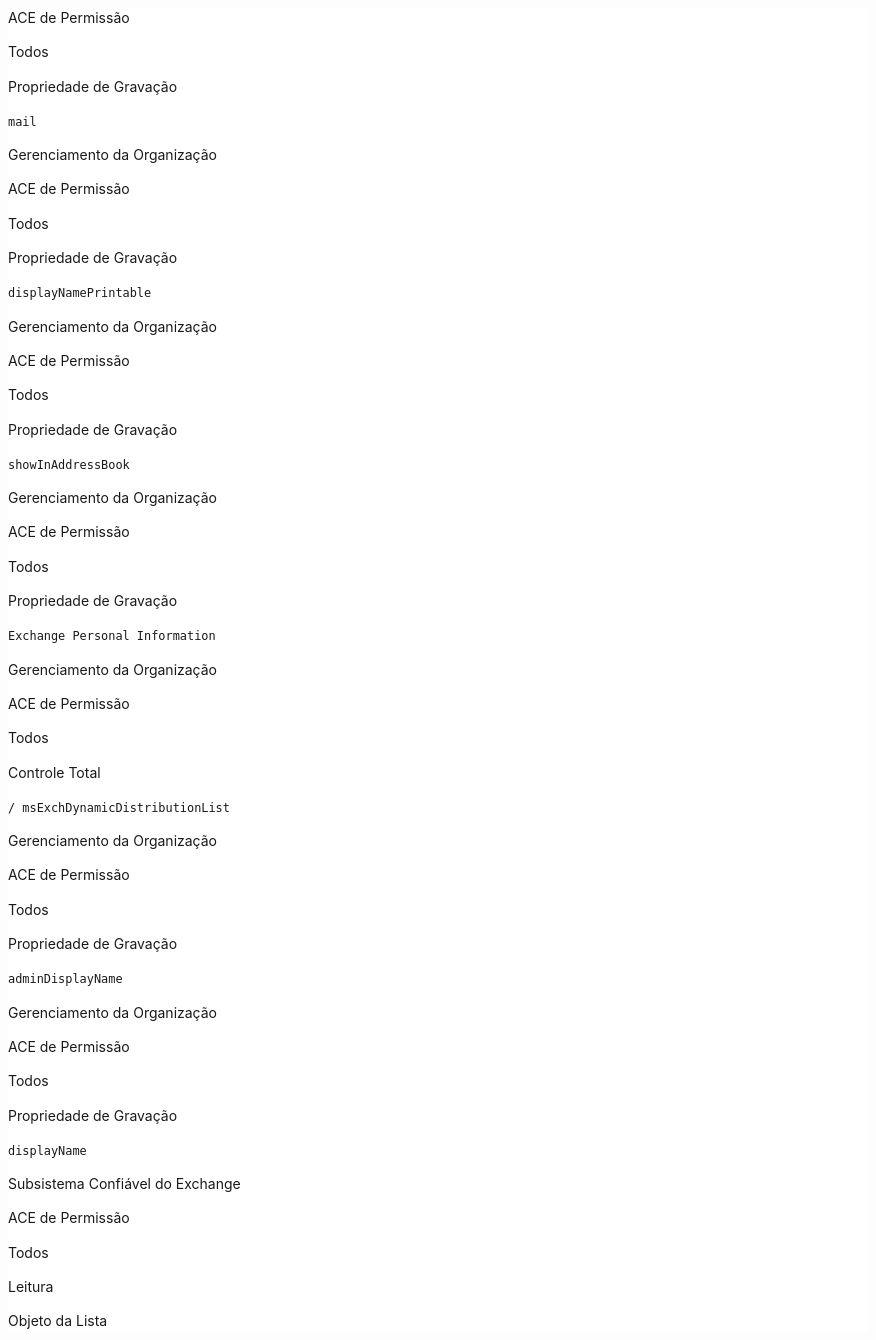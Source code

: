 <td><p>ACE de Permissão</p></td>
<td><p>Todos</p></td>
<td><p>Propriedade de Gravação</p></td>
<td><p><code>mail</code></p></td>
<td><p></p></td>
</tr>
<tr class="even">
<td><p>Gerenciamento da Organização</p></td>
<td><p>ACE de Permissão</p></td>
<td><p>Todos</p></td>
<td><p>Propriedade de Gravação</p></td>
<td><p><code>displayNamePrintable</code></p></td>
<td><p></p></td>
</tr>
<tr class="odd">
<td><p>Gerenciamento da Organização</p></td>
<td><p>ACE de Permissão</p></td>
<td><p>Todos</p></td>
<td><p>Propriedade de Gravação</p></td>
<td><p><code>showInAddressBook</code></p></td>
<td><p></p></td>
</tr>
<tr class="even">
<td><p>Gerenciamento da Organização</p></td>
<td><p>ACE de Permissão</p></td>
<td><p>Todos</p></td>
<td><p>Propriedade de Gravação</p></td>
<td><p><code>Exchange Personal Information</code></p></td>
<td><p></p></td>
</tr>
<tr class="odd">
<td><p>Gerenciamento da Organização</p></td>
<td><p>ACE de Permissão</p></td>
<td><p>Todos</p></td>
<td><p>Controle Total</p></td>
<td><p><code>/ msExchDynamicDistributionList</code></p></td>
<td><p></p></td>
</tr>
<tr class="even">
<td><p>Gerenciamento da Organização</p></td>
<td><p>ACE de Permissão</p></td>
<td><p>Todos</p></td>
<td><p>Propriedade de Gravação</p></td>
<td><p><code>adminDisplayName</code></p></td>
<td><p></p></td>
</tr>
<tr class="odd">
<td><p>Gerenciamento da Organização</p></td>
<td><p>ACE de Permissão</p></td>
<td><p>Todos</p></td>
<td><p>Propriedade de Gravação</p></td>
<td><p><code>displayName</code></p></td>
<td><p></p></td>
</tr>
<tr class="even">
<td><p>Subsistema Confiável do Exchange</p></td>
<td><p>ACE de Permissão</p></td>
<td><p>Todos</p></td>
<td><p>Leitura</p>
<p>Objeto da Lista</p></td>
<td><p></p></td>
<td><p></p></td>
</tr>
<tr class="odd">